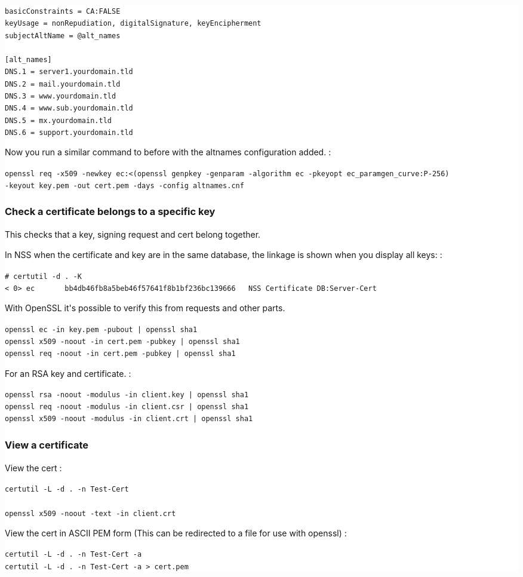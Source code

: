     basicConstraints = CA:FALSE
    keyUsage = nonRepudiation, digitalSignature, keyEncipherment
    subjectAltName = @alt_names

    [alt_names]
    DNS.1 = server1.yourdomain.tld
    DNS.2 = mail.yourdomain.tld
    DNS.3 = www.yourdomain.tld
    DNS.4 = www.sub.yourdomain.tld
    DNS.5 = mx.yourdomain.tld
    DNS.6 = support.yourdomain.tld

Now you run a similar command to before with the altnames configuration
added. :

    openssl req -x509 -newkey ec:<(openssl genpkey -genparam -algorithm ec -pkeyopt ec_paramgen_curve:P-256)
    -keyout key.pem -out cert.pem -days -config altnames.cnf

### Check a certificate belongs to a specific key

This checks that a key, signing request and cert belong together.

In NSS when the certificate and key are in the same database, the
linkage is shown when you display all keys: :

    # certutil -d . -K
    < 0> ec       bb4db46fb8a5beb46f57641f8b1bf236bc139666   NSS Certificate DB:Server-Cert

With OpenSSL it\'s possible to verify this from requests and other
parts.

    openssl ec -in key.pem -pubout | openssl sha1
    openssl x509 -noout -in cert.pem -pubkey | openssl sha1
    openssl req -noout -in cert.pem -pubkey | openssl sha1

For an RSA key and certificate. :

    openssl rsa -noout -modulus -in client.key | openssl sha1
    openssl req -noout -modulus -in client.csr | openssl sha1
    openssl x509 -noout -modulus -in client.crt | openssl sha1

### View a certificate

View the cert :

    certutil -L -d . -n Test-Cert

    openssl x509 -noout -text -in client.crt

View the cert in ASCII PEM form (This can be redirected to a file for
use with openssl) :

    certutil -L -d . -n Test-Cert -a
    certutil -L -d . -n Test-Cert -a > cert.pem
